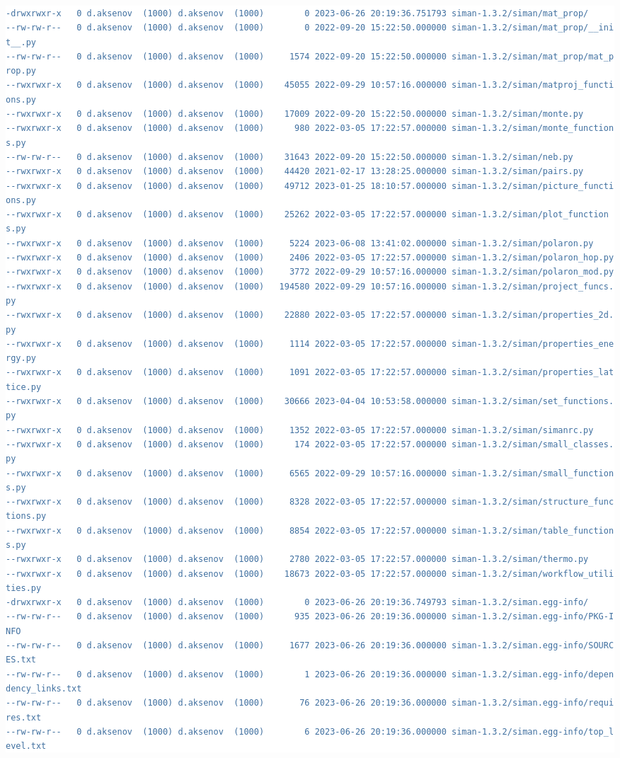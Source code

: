 ```diff
-drwxrwxr-x   0 d.aksenov  (1000) d.aksenov  (1000)        0 2023-06-26 20:19:36.751793 siman-1.3.2/siman/mat_prop/
--rw-rw-r--   0 d.aksenov  (1000) d.aksenov  (1000)        0 2022-09-20 15:22:50.000000 siman-1.3.2/siman/mat_prop/__init__.py
--rw-rw-r--   0 d.aksenov  (1000) d.aksenov  (1000)     1574 2022-09-20 15:22:50.000000 siman-1.3.2/siman/mat_prop/mat_prop.py
--rwxrwxr-x   0 d.aksenov  (1000) d.aksenov  (1000)    45055 2022-09-29 10:57:16.000000 siman-1.3.2/siman/matproj_functions.py
--rwxrwxr-x   0 d.aksenov  (1000) d.aksenov  (1000)    17009 2022-09-20 15:22:50.000000 siman-1.3.2/siman/monte.py
--rwxrwxr-x   0 d.aksenov  (1000) d.aksenov  (1000)      980 2022-03-05 17:22:57.000000 siman-1.3.2/siman/monte_functions.py
--rw-rw-r--   0 d.aksenov  (1000) d.aksenov  (1000)    31643 2022-09-20 15:22:50.000000 siman-1.3.2/siman/neb.py
--rwxrwxr-x   0 d.aksenov  (1000) d.aksenov  (1000)    44420 2021-02-17 13:28:25.000000 siman-1.3.2/siman/pairs.py
--rwxrwxr-x   0 d.aksenov  (1000) d.aksenov  (1000)    49712 2023-01-25 18:10:57.000000 siman-1.3.2/siman/picture_functions.py
--rwxrwxr-x   0 d.aksenov  (1000) d.aksenov  (1000)    25262 2022-03-05 17:22:57.000000 siman-1.3.2/siman/plot_functions.py
--rwxrwxr-x   0 d.aksenov  (1000) d.aksenov  (1000)     5224 2023-06-08 13:41:02.000000 siman-1.3.2/siman/polaron.py
--rwxrwxr-x   0 d.aksenov  (1000) d.aksenov  (1000)     2406 2022-03-05 17:22:57.000000 siman-1.3.2/siman/polaron_hop.py
--rwxrwxr-x   0 d.aksenov  (1000) d.aksenov  (1000)     3772 2022-09-29 10:57:16.000000 siman-1.3.2/siman/polaron_mod.py
--rwxrwxr-x   0 d.aksenov  (1000) d.aksenov  (1000)   194580 2022-09-29 10:57:16.000000 siman-1.3.2/siman/project_funcs.py
--rwxrwxr-x   0 d.aksenov  (1000) d.aksenov  (1000)    22880 2022-03-05 17:22:57.000000 siman-1.3.2/siman/properties_2d.py
--rwxrwxr-x   0 d.aksenov  (1000) d.aksenov  (1000)     1114 2022-03-05 17:22:57.000000 siman-1.3.2/siman/properties_energy.py
--rwxrwxr-x   0 d.aksenov  (1000) d.aksenov  (1000)     1091 2022-03-05 17:22:57.000000 siman-1.3.2/siman/properties_lattice.py
--rwxrwxr-x   0 d.aksenov  (1000) d.aksenov  (1000)    30666 2023-04-04 10:53:58.000000 siman-1.3.2/siman/set_functions.py
--rwxrwxr-x   0 d.aksenov  (1000) d.aksenov  (1000)     1352 2022-03-05 17:22:57.000000 siman-1.3.2/siman/simanrc.py
--rwxrwxr-x   0 d.aksenov  (1000) d.aksenov  (1000)      174 2022-03-05 17:22:57.000000 siman-1.3.2/siman/small_classes.py
--rwxrwxr-x   0 d.aksenov  (1000) d.aksenov  (1000)     6565 2022-09-29 10:57:16.000000 siman-1.3.2/siman/small_functions.py
--rwxrwxr-x   0 d.aksenov  (1000) d.aksenov  (1000)     8328 2022-03-05 17:22:57.000000 siman-1.3.2/siman/structure_functions.py
--rwxrwxr-x   0 d.aksenov  (1000) d.aksenov  (1000)     8854 2022-03-05 17:22:57.000000 siman-1.3.2/siman/table_functions.py
--rwxrwxr-x   0 d.aksenov  (1000) d.aksenov  (1000)     2780 2022-03-05 17:22:57.000000 siman-1.3.2/siman/thermo.py
--rwxrwxr-x   0 d.aksenov  (1000) d.aksenov  (1000)    18673 2022-03-05 17:22:57.000000 siman-1.3.2/siman/workflow_utilities.py
-drwxrwxr-x   0 d.aksenov  (1000) d.aksenov  (1000)        0 2023-06-26 20:19:36.749793 siman-1.3.2/siman.egg-info/
--rw-rw-r--   0 d.aksenov  (1000) d.aksenov  (1000)      935 2023-06-26 20:19:36.000000 siman-1.3.2/siman.egg-info/PKG-INFO
--rw-rw-r--   0 d.aksenov  (1000) d.aksenov  (1000)     1677 2023-06-26 20:19:36.000000 siman-1.3.2/siman.egg-info/SOURCES.txt
--rw-rw-r--   0 d.aksenov  (1000) d.aksenov  (1000)        1 2023-06-26 20:19:36.000000 siman-1.3.2/siman.egg-info/dependency_links.txt
--rw-rw-r--   0 d.aksenov  (1000) d.aksenov  (1000)       76 2023-06-26 20:19:36.000000 siman-1.3.2/siman.egg-info/requires.txt
--rw-rw-r--   0 d.aksenov  (1000) d.aksenov  (1000)        6 2023-06-26 20:19:36.000000 siman-1.3.2/siman.egg-info/top_level.txt
```